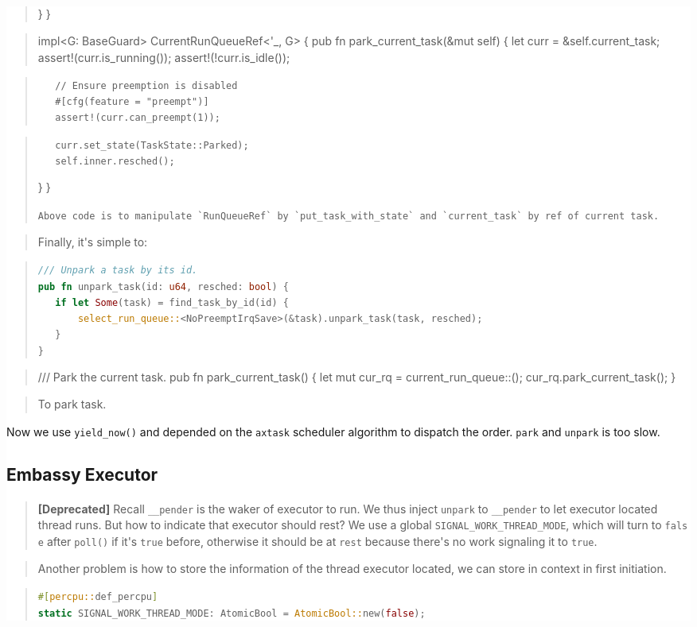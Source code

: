 >    }
>}

>impl<G: BaseGuard> CurrentRunQueueRef<'_, G> {
>    pub fn park_current_task(&mut self) {
>        let curr = &self.current_task;
>        assert!(curr.is_running());
>        assert!(!curr.is_idle());

>        // Ensure preemption is disabled
>        #[cfg(feature = "preempt")]
>        assert!(curr.can_preempt(1));

>        curr.set_state(TaskState::Parked);
>        self.inner.resched();
>    }
>}
>```
>Above code is to manipulate `RunQueueRef` by `put_task_with_state` and `current_task` by ref of current task.

>Finally, it's simple to:

>```rust
>/// Unpark a task by its id.
>pub fn unpark_task(id: u64, resched: bool) {
>    if let Some(task) = find_task_by_id(id) {
>        select_run_queue::<NoPreemptIrqSave>(&task).unpark_task(task, resched);
>    } 
>}

>/// Park the current task.
>pub fn park_current_task() {
>    let mut cur_rq = current_run_queue::<NoPreemptIrqSave>();
>    cur_rq.park_current_task();
>}
>```

>To park task.

Now we use `yield_now()` and depended on the `axtask` scheduler algorithm to dispatch the order. `park` and `unpark` is too slow.

## Embassy Executor

> **[Deprecated]**
> Recall `__pender` is the waker of executor to run. We thus inject `unpark` to `__pender` to let executor located thread runs. But how to indicate that executor should rest? We use a global `SIGNAL_WORK_THREAD_MODE`, which will turn to `false` after `poll()` if it's `true` before, otherwise it should be at `rest` because there's no work signaling it to `true`.

> Another problem is how to store the information of the thread executor located, we can store in context in first initiation.

> ```rust
> #[percpu::def_percpu]
> static SIGNAL_WORK_THREAD_MODE: AtomicBool = AtomicBool::new(false);


[^embassy_design]: Actually it's a usual implementation in embassy.
[^devise]: We can choose a multiple executor design, which is the future plan.
[^path]: The path is hard coded requiring `embassy_executor` no matter the import crate is.